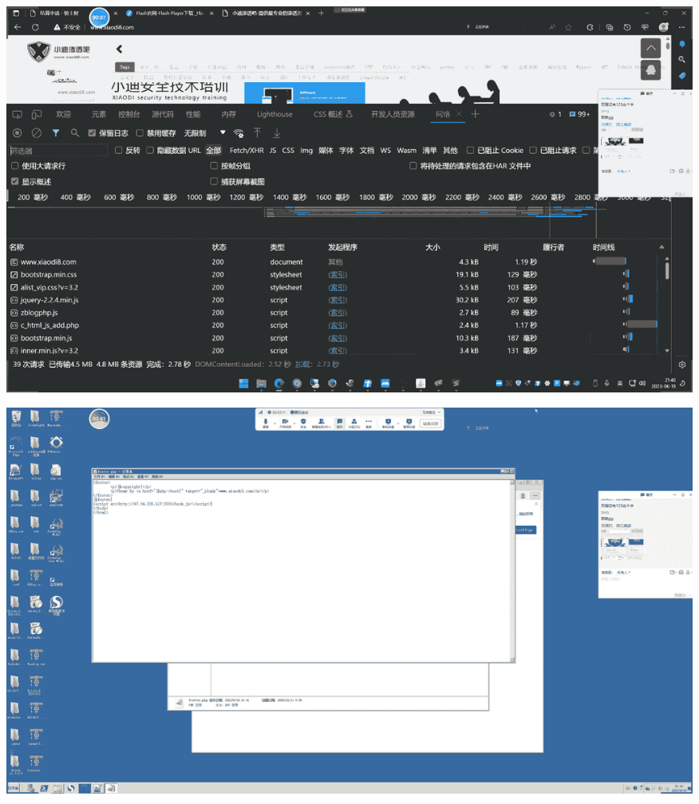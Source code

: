 ![](img/8da8e0e1f87a1abc1033c7807feddf84_375.png)

![](img/8da8e0e1f87a1abc1033c7807feddf84_376.png)
